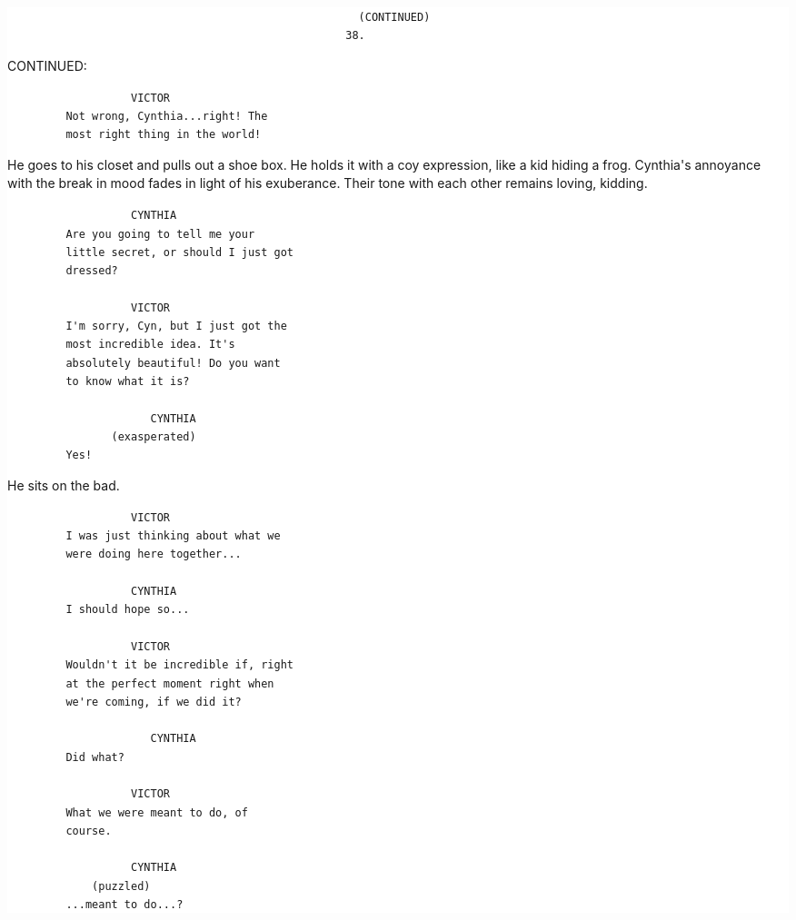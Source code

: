 

                                                          (CONTINUED)
                                                        38.
CONTINUED:

                       VICTOR
             Not wrong, Cynthia...right! The
             most right thing in the world!

He goes to his closet and pulls out a shoe box. He holds it
with a coy expression, like a kid hiding a frog. Cynthia's
annoyance with the break in mood fades in light of his
exuberance. Their tone with each other remains loving,
kidding.

                       CYNTHIA
             Are you going to tell me your
             little secret, or should I just got
             dressed?

                       VICTOR
             I'm sorry, Cyn, but I just got the
             most incredible idea. It's
             absolutely beautiful! Do you want
             to know what it is?

                          CYNTHIA
                    (exasperated)
             Yes!

He sits on the bad.

                       VICTOR
             I was just thinking about what we
             were doing here together...

                       CYNTHIA
             I should hope so...

                       VICTOR
             Wouldn't it be incredible if, right
             at the perfect moment right when
             we're coming, if we did it?

                          CYNTHIA
             Did what?

                       VICTOR
             What we were meant to do, of
             course.

                       CYNTHIA
                 (puzzled)
             ...meant to do...?




